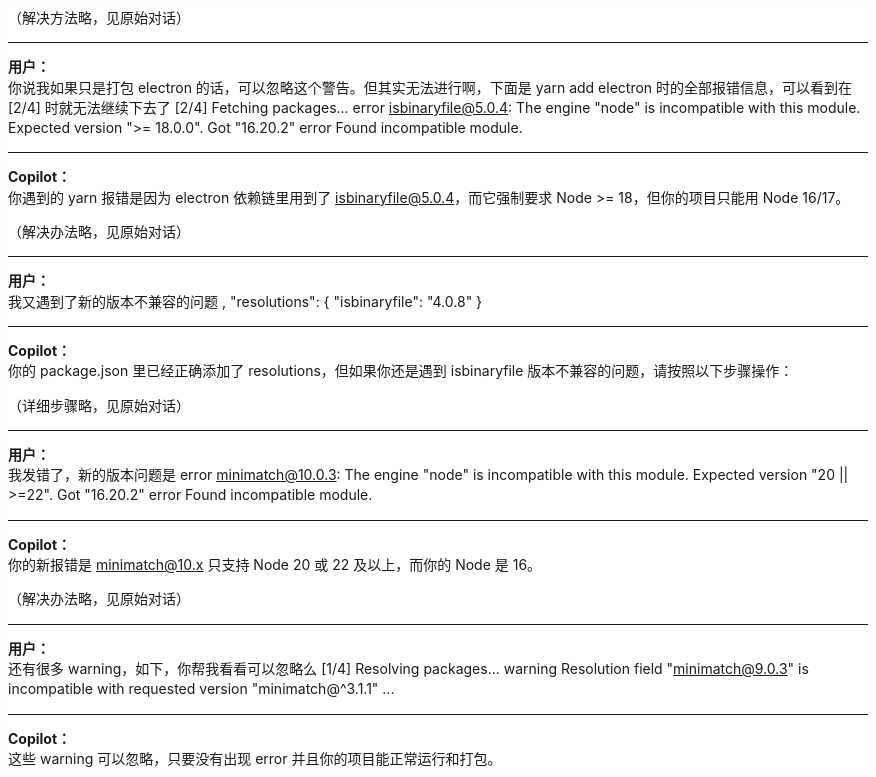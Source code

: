 （解决方法略，见原始对话）

---

**用户：**  
你说我如果只是打包 electron 的话，可以忽略这个警告。但其实无法进行啊，下面是 yarn add electron 时的全部报错信息，可以看到在 [2/4] 时就无法继续下去了 [2/4] Fetching packages...
error isbinaryfile@5.0.4: The engine "node" is incompatible with this module. Expected version ">= 18.0.0". Got "16.20.2"
error Found incompatible module.

---

**Copilot：**  
你遇到的 yarn 报错是因为 electron 依赖链里用到了 isbinaryfile@5.0.4，而它强制要求 Node >= 18，但你的项目只能用 Node 16/17。

（解决办法略，见原始对话）

---

**用户：**  
我又遇到了新的版本不兼容的问题 ,
  "resolutions": {
    "isbinaryfile": "4.0.8"
  }

---

**Copilot：**  
你的 package.json 里已经正确添加了 resolutions，但如果你还是遇到 isbinaryfile 版本不兼容的问题，请按照以下步骤操作：

（详细步骤略，见原始对话）

---

**用户：**  
我发错了，新的版本问题是 error minimatch@10.0.3: The engine "node" is incompatible with this module. Expected version "20 || >=22". Got "16.20.2"
error Found incompatible module.

---

**Copilot：**  
你的新报错是 minimatch@10.x 只支持 Node 20 或 22 及以上，而你的 Node 是 16。

（解决办法略，见原始对话）

---

**用户：**  
还有很多 warning，如下，你帮我看看可以忽略么 [1/4] Resolving packages...
warning Resolution field "minimatch@9.0.3" is incompatible with requested version "minimatch@^3.1.1"
...

---

**Copilot：**  
这些 warning 可以忽略，只要没有出现 error 并且你的项目能正常运行和打包。
